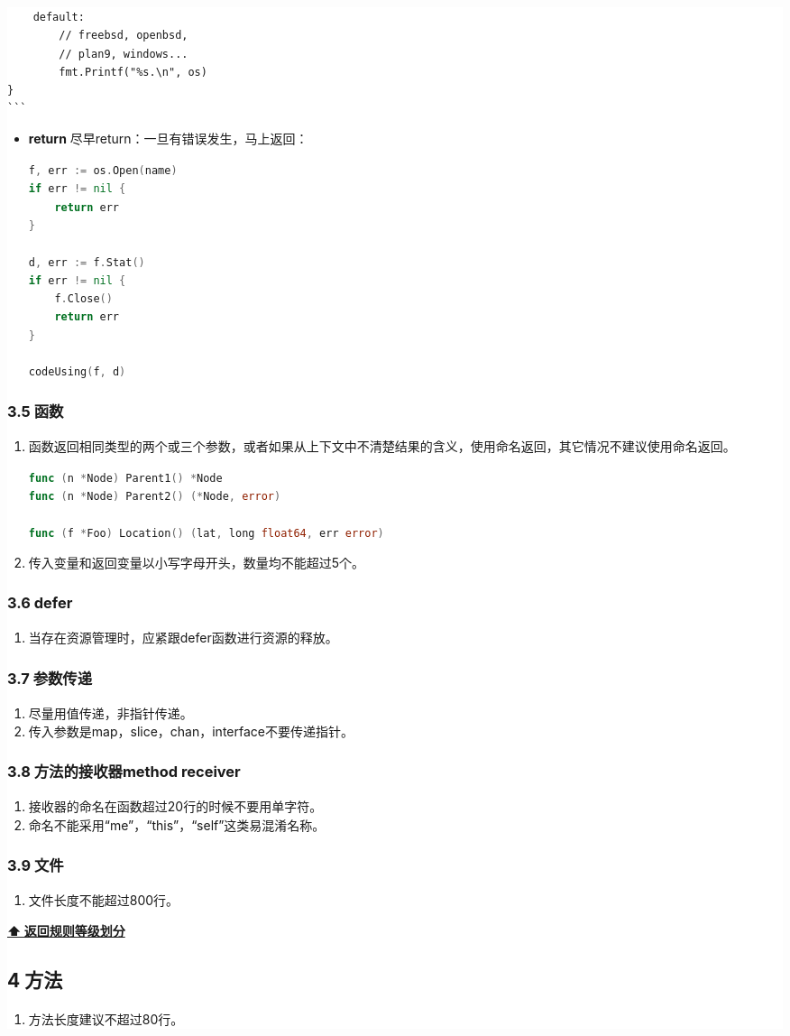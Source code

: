         default:
            // freebsd, openbsd,
            // plan9, windows...
            fmt.Printf("%s.\n", os)
    }
    ```
- **return**
尽早return：一旦有错误发生，马上返回：
    ```go
    f, err := os.Open(name)
    if err != nil {
        return err
    }
    
    d, err := f.Stat()
    if err != nil {
        f.Close()
        return err
    }
    
    codeUsing(f, d)
    ```

### 3.5 函数
1. 函数返回相同类型的两个或三个参数，或者如果从上下文中不清楚结果的含义，使用命名返回，其它情况不建议使用命名返回。
    ```go
    func (n *Node) Parent1() *Node
    func (n *Node) Parent2() (*Node, error)

    func (f *Foo) Location() (lat, long float64, err error)
    ```
2. 传入变量和返回变量以小写字母开头，数量均不能超过5个。

### 3.6 defer
1. 当存在资源管理时，应紧跟defer函数进行资源的释放。

### 3.7 参数传递
1. 尽量用值传递，非指针传递。
2. 传入参数是map，slice，chan，interface不要传递指针。

### 3.8 方法的接收器method receiver
1. 接收器的命名在函数超过20行的时候不要用单字符。
2. 命名不能采用“me”，“this”，“self”这类易混淆名称。

### 3.9 文件
1. 文件长度不能超过800行。

**[⬆ 返回规则等级划分](#规则等级划分)**

## 4 方法
1. 方法长度建议不超过80行。
